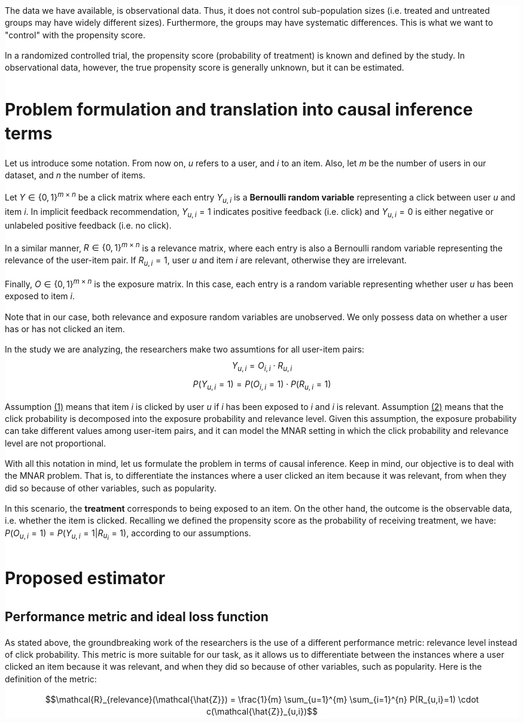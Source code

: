 The data we have available, is observational data. Thus, it does not control sub-population sizes (i.e. treated and untreated groups may have widely different sizes). Furthermore, the groups may have systematic differences. This is what we want to "control" with the propensity score.

In a randomized controlled trial, the propensity score (probability of treatment) is known and defined by the study. In observational data, however, the true propensity score is generally unknown, but it can be estimated.

# Problem formulation and translation into causal inference terms
Let us introduce some notation. From now on, $u$ refers to a user, and $i$ to an item. Also, let $m$ be the number of users in our dataset, and $n$ the number of items.

Let $Y \in \{0,1\}^{m \times n}$ be a click matrix where each entry $Y_{u, i}$ is a **Bernoulli random variable** representing a click between user $u$ and item $i$. In implicit feedback recommendation, $Y_{u,i} = 1$ indicates positive feedback (i.e. click) and $Y_{u,i} = 0$ is either negative or unlabeled positive feedback (i.e. no click).

In a similar manner, $R \in \{0,1\}^{m \times n}$ is a relevance matrix, where each entry is also a Bernoulli random variable representing the relevance of the user-item pair. If $R_{u,i} = 1$, user $u$ and item $i$ are relevant, otherwise they are irrelevant.

Finally, $O \in \{0,1\}^{m \times n}$ is the exposure matrix. In this case, each entry is a random variable representing whether user $u$ has been exposed to item $i$.

Note that in our case, both relevance and exposure random variables are unobserved. We only possess data on whether a user has or has not clicked an item.

In the study we are analyzing, the researchers make two assumtions for all user-item pairs:
    $$\tag{1} Y_{u,i} = O_{i,i} \cdot R_{u,i} $$
    $$\tag{2}P(Y_{u,i}=1) = P(O_{i,i}=1) \cdot P(R_{u,i}=1)$$

Assumption [(1)](#mjx-eqn-eq1) means that item $i$ is clicked by user $u$ if $i$ has been exposed to $i$ and $i$ is relevant.
Assumption [(2)](#mjx-eqn-eq2) means that the click probability is decomposed into the exposure probability and relevance level. Given this assumption, the exposure probability can take different values among user-item pairs, and it can model the MNAR setting in which the click probability and relevance level are not proportional.

With all this notation in mind, let us formulate the problem in terms of causal inference. Keep in mind, our objective is to deal with the MNAR problem. That is, to differentiate the instances where a user clicked an item because it was relevant, from when they did so because of other variables, such as popularity.

In this scenario, the **treatment** corresponds to being exposed to an item. On the other hand, the outcome is the observable data, i.e. whether the item is clicked. Recalling we defined the propensity score as the probability of receiving treatment, we have: $P(O_{u,i}=1) = P(Y_{u,i}=1 | R_{u_i}=1)$, according to our assumptions.

# Proposed estimator
## Performance metric and ideal loss function
As stated above, the groundbreaking work of the researchers is the use of a different performance metric: relevance level instead of click probability. This metric is more suitable for our task, as it allows us to differentiate between the instances where a user clicked an item because it was relevant, and when they did so because of other variables, such as popularity. Here is the definition of the metric:
```math
\mathcal{R}_{relevance}(\mathcal{\hat{Z}}) = \frac{1}{m} \sum_{u=1}^{m} \sum_{i=1}^{n} P(R_{u,i}=1) \cdot c(\mathcal{\hat{Z}}_{u,i})
```
